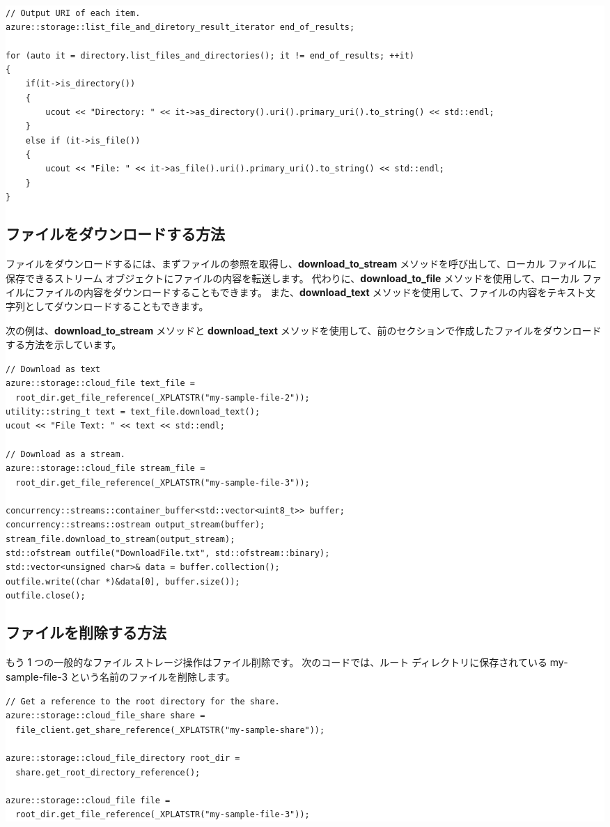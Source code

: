     // Output URI of each item.
    azure::storage::list_file_and_diretory_result_iterator end_of_results;

    for (auto it = directory.list_files_and_directories(); it != end_of_results; ++it)
    {
        if(it->is_directory())
        {
            ucout << "Directory: " << it->as_directory().uri().primary_uri().to_string() << std::endl;
        }
        else if (it->is_file())
        {
            ucout << "File: " << it->as_file().uri().primary_uri().to_string() << std::endl;
        }        
    }


## <a name="how-to-download-a-file"></a>ファイルをダウンロードする方法
ファイルをダウンロードするには、まずファイルの参照を取得し、**download_to_stream** メソッドを呼び出して、ローカル ファイルに保存できるストリーム オブジェクトにファイルの内容を転送します。 代わりに、**download_to_file** メソッドを使用して、ローカル ファイルにファイルの内容をダウンロードすることもできます。 また、**download_text** メソッドを使用して、ファイルの内容をテキスト文字列としてダウンロードすることもできます。

次の例は、**download_to_stream** メソッドと **download_text** メソッドを使用して、前のセクションで作成したファイルをダウンロードする方法を示しています。

    // Download as text
    azure::storage::cloud_file text_file = 
      root_dir.get_file_reference(_XPLATSTR("my-sample-file-2"));
    utility::string_t text = text_file.download_text();
    ucout << "File Text: " << text << std::endl;

    // Download as a stream.
    azure::storage::cloud_file stream_file = 
      root_dir.get_file_reference(_XPLATSTR("my-sample-file-3"));

    concurrency::streams::container_buffer<std::vector<uint8_t>> buffer;
    concurrency::streams::ostream output_stream(buffer);
    stream_file.download_to_stream(output_stream);
    std::ofstream outfile("DownloadFile.txt", std::ofstream::binary);
    std::vector<unsigned char>& data = buffer.collection();
    outfile.write((char *)&data[0], buffer.size());
    outfile.close();

## <a name="how-to-delete-a-file"></a>ファイルを削除する方法
もう 1 つの一般的なファイル ストレージ操作はファイル削除です。 次のコードでは、ルート ディレクトリに保存されている my-sample-file-3 という名前のファイルを削除します。

    // Get a reference to the root directory for the share.    
    azure::storage::cloud_file_share share = 
      file_client.get_share_reference(_XPLATSTR("my-sample-share"));

    azure::storage::cloud_file_directory root_dir = 
      share.get_root_directory_reference();

    azure::storage::cloud_file file = 
      root_dir.get_file_reference(_XPLATSTR("my-sample-file-3"));
